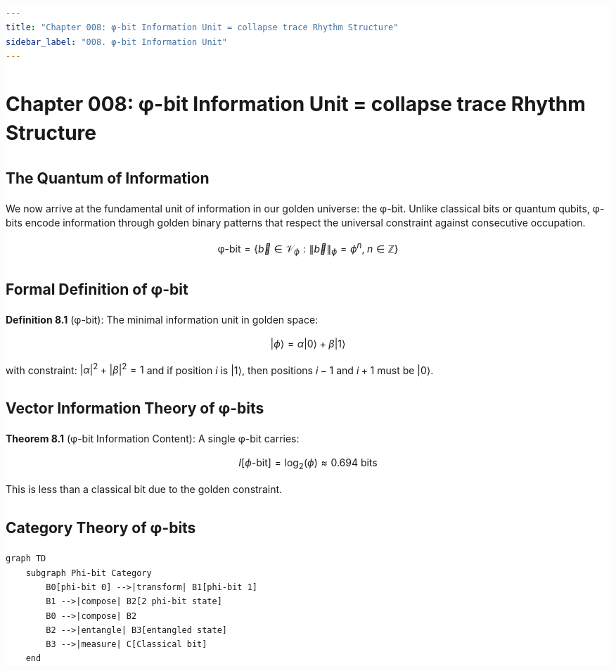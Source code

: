```yaml
---
title: "Chapter 008: φ-bit Information Unit = collapse trace Rhythm Structure"
sidebar_label: "008. φ-bit Information Unit"
---
```


# Chapter 008: φ-bit Information Unit = collapse trace Rhythm Structure

## The Quantum of Information

We now arrive at the fundamental unit of information in our golden universe: the φ-bit. Unlike classical bits or quantum qubits, φ-bits encode information through golden binary patterns that respect the universal constraint against consecutive occupation.

$$
\text{φ-bit} = \{\vec{b} \in \mathcal{V}_\phi : \|\vec{b}\|_\phi = \phi^n, \; n \in \mathbb{Z}\}
$$

## Formal Definition of φ-bit

**Definition 8.1** (φ-bit): The minimal information unit in golden space:

$$
|\phi\rangle = \alpha|0\rangle + \beta|1\rangle
$$

with constraint: $|\alpha|^2 + |\beta|^2 = 1$ and if position $i$ is $|1\rangle$, then positions $i-1$ and $i+1$ must be $|0\rangle$.

## Vector Information Theory of φ-bits

**Theorem 8.1** (φ-bit Information Content): A single φ-bit carries:

$$
I[\phi\text{-bit}] = \log_2(\phi) \approx 0.694 \text{ bits}
$$

This is less than a classical bit due to the golden constraint.

## Category Theory of φ-bits

```mermaid
graph TD
    subgraph Phi-bit Category
        B0[phi-bit 0] -->|transform| B1[phi-bit 1]
        B1 -->|compose| B2[2 phi-bit state]
        B0 -->|compose| B2
        B2 -->|entangle| B3[entangled state]
        B3 -->|measure| C[Classical bit]
    end
```
